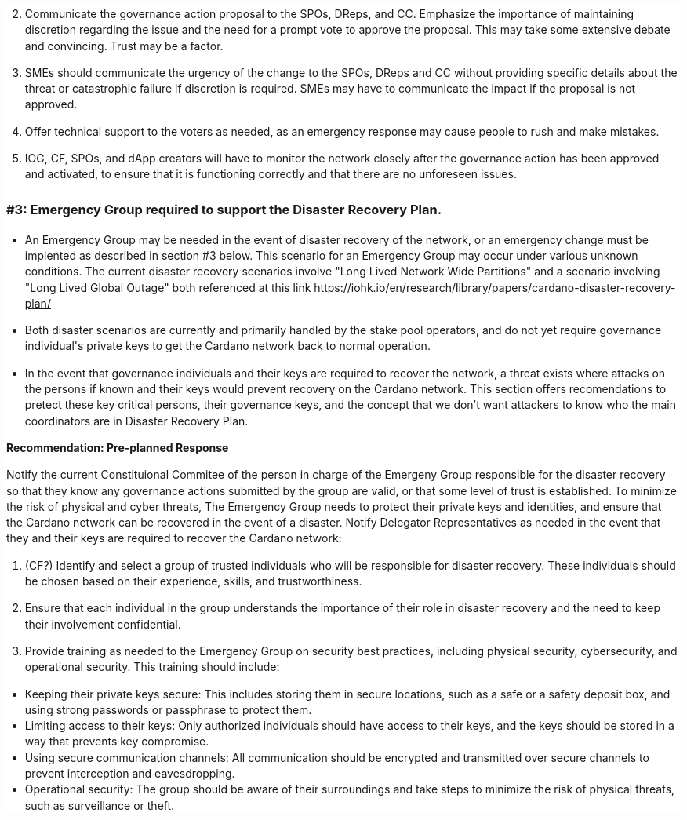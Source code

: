 2. Communicate the governance action proposal to the SPOs, DReps, and CC. Emphasize the importance of maintaining discretion regarding the issue and the need for a prompt vote to approve the proposal. This may take some extensive debate and convincing. Trust may be a factor.

3. SMEs should communicate the urgency of the change to the SPOs, DReps and CC without providing specific details about the threat or catastrophic failure if discretion is required. SMEs may have to communicate the impact if the proposal is not approved.

4. Offer technical support to the voters as needed, as an emergency response may cause people to rush and make mistakes.

9. IOG, CF, SPOs, and dApp creators will have to monitor the network closely after the governance action has been approved and activated, to ensure that it is functioning correctly and that there are no unforeseen issues.

### #3: Emergency Group required to support the Disaster Recovery Plan.
* An Emergency Group may be needed in the event of disaster recovery of the network, or an emergency change must be implented as described in section #3 below. This scenario for an Emergency Group may occur under various unknown conditions. The current disaster recovery scenarios involve "Long Lived Network Wide Partitions" and a scenario involving "Long Lived Global Outage" both referenced at this link https://iohk.io/en/research/library/papers/cardano-disaster-recovery-plan/

* Both disaster scenarios are currently and primarily handled by the stake pool operators, and do not yet require governance individual's private keys to get the Cardano network back to normal operation. 

* In the event that governance individuals and their keys are required to recover the network, a threat exists where attacks on the persons if known and their keys would prevent recovery on the Cardano network. This section offers recomendations to pretect these key critical persons, their governance keys, and the concept that we don’t want attackers to know who the main coordinators are in Disaster Recovery Plan. 

**Recommendation: Pre-planned Response**

Notify the current Constituional Commitee of the person in charge of the Emergeny Group responsible for the disaster recovery so that they know any governance actions submitted by the group are valid, or that some level of trust is established. To minimize the risk of physical and cyber threats, The Emergency Group needs to protect their private keys and identities, and ensure that the Cardano network can be recovered in the event of a disaster. Notify Delegator Representatives as needed in the event that they and their keys are required to recover the Cardano network:

1. (CF?) Identify and select a group of trusted individuals who will be responsible for disaster recovery. These individuals should be chosen based on their experience, skills, and trustworthiness.

2. Ensure that each individual in the group understands the importance of their role in disaster recovery and the need to keep their involvement confidential.

3. Provide training as needed to the Emergency Group on security best practices, including physical security, cybersecurity, and operational security. This training should include:

- Keeping their private keys secure: This includes storing them in secure locations, such as a safe or a safety deposit box, and using strong passwords or passphrase to protect them.
- Limiting access to their keys: Only authorized individuals should have access to their keys, and the keys should be stored in a way that prevents key compromise.
- Using secure communication channels: All communication should be encrypted and transmitted over secure channels to prevent interception and eavesdropping.
- Operational security: The group should be aware of their surroundings and take steps to minimize the risk of physical threats, such as surveillance or theft.
